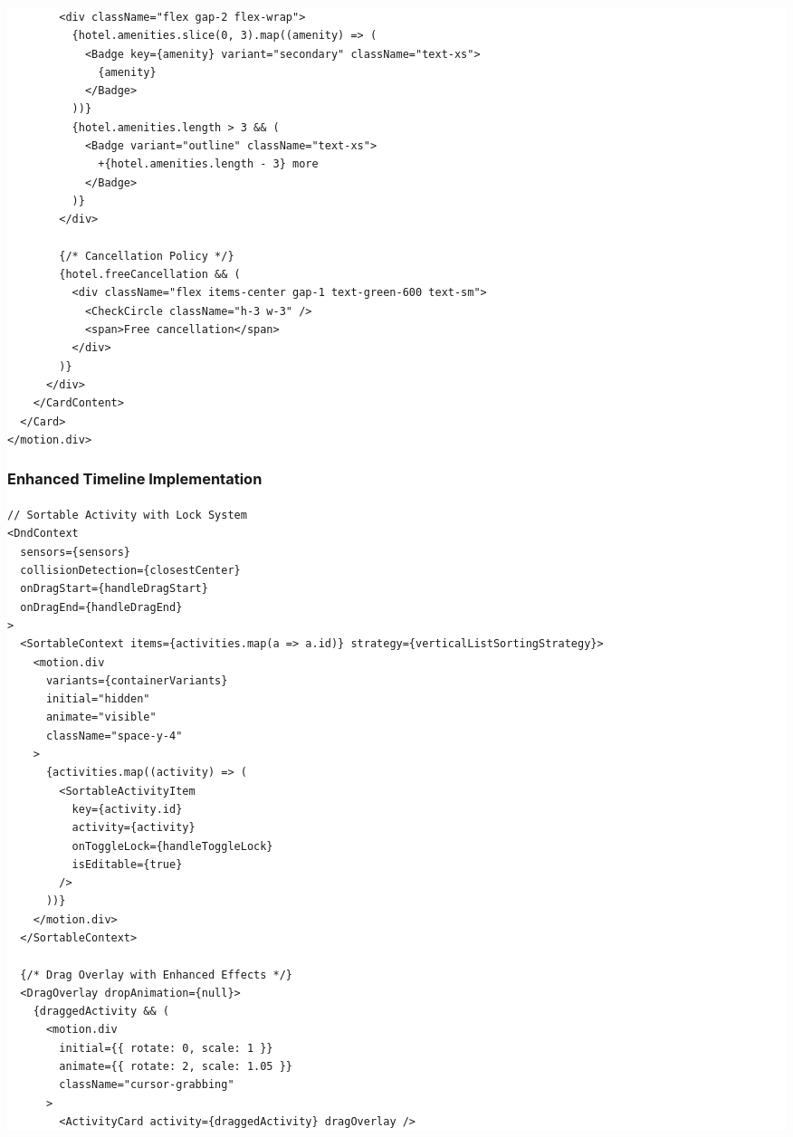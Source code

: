 ```tsx
        <div className="flex gap-2 flex-wrap">
          {hotel.amenities.slice(0, 3).map((amenity) => (
            <Badge key={amenity} variant="secondary" className="text-xs">
              {amenity}
            </Badge>
          ))}
          {hotel.amenities.length > 3 && (
            <Badge variant="outline" className="text-xs">
              +{hotel.amenities.length - 3} more
            </Badge>
          )}
        </div>
        
        {/* Cancellation Policy */}
        {hotel.freeCancellation && (
          <div className="flex items-center gap-1 text-green-600 text-sm">
            <CheckCircle className="h-3 w-3" />
            <span>Free cancellation</span>
          </div>
        )}
      </div>
    </CardContent>
  </Card>
</motion.div>
```

### **Enhanced Timeline Implementation**

```tsx
// Sortable Activity with Lock System
<DndContext 
  sensors={sensors}
  collisionDetection={closestCenter}
  onDragStart={handleDragStart}
  onDragEnd={handleDragEnd}
>
  <SortableContext items={activities.map(a => a.id)} strategy={verticalListSortingStrategy}>
    <motion.div 
      variants={containerVariants}
      initial="hidden"
      animate="visible"
      className="space-y-4"
    >
      {activities.map((activity) => (
        <SortableActivityItem
          key={activity.id}
          activity={activity}
          onToggleLock={handleToggleLock}
          isEditable={true}
        />
      ))}
    </motion.div>
  </SortableContext>
  
  {/* Drag Overlay with Enhanced Effects */}
  <DragOverlay dropAnimation={null}>
    {draggedActivity && (
      <motion.div
        initial={{ rotate: 0, scale: 1 }}
        animate={{ rotate: 2, scale: 1.05 }}
        className="cursor-grabbing"
      >
        <ActivityCard activity={draggedActivity} dragOverlay />
```